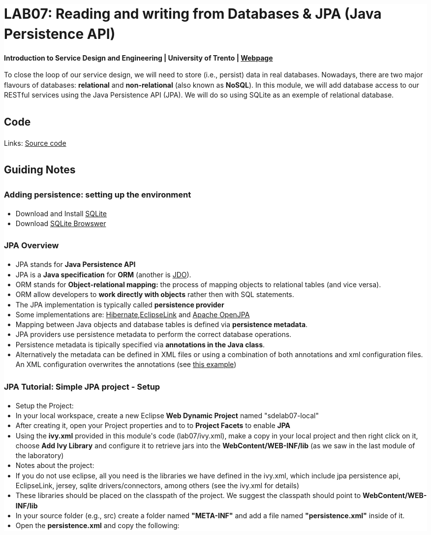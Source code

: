 # LAB07: Reading and writing from Databases & JPA (Java Persistence API)

**Introduction to Service Design and Engineering | University of Trento | [Webpage](https://sites.google.com/site/introsdeunitn/lab-sessions/lab-session-7 "Permalink to LAB07: Reading and writing from Databases & JPA (Java Persistence API)")**

To close the loop of our service design, we will need to store (i.e., persist) data in real databases. Nowadays, there are two major flavours of databases: **relational** and **non-relational** (also known as **NoSQL**). In this module, we will add database access to our RESTful services using the Java Persistence API (JPA). We will do so using SQLite as an exemple of relational database. 

## Code

Links: [Source code][3]

## Guiding Notes

### Adding persistence: setting up the environment 

* Download and Install [SQLite][4]
* Download [SQLite Browswer][5]

### JPA Overview 

* JPA stands for **Java Persistence API**
* JPA is a **Java specification** for **ORM** (another is [JDO][8]). 
 * ORM stands for **Object-relational mapping:** the process of mapping objects to relational tables (and vice versa).
 * ORM allow developers to **work directly with objects** rather then with SQL statements. 
 * The JPA implementation is typically called **persistence provider**
 * Some implementations are: [Hibernate][9],[EclipseLink][10] and [Apache OpenJPA][11]
* Mapping between Java objects and database tables is defined via **persistence metadata**. 
* JPA providers use persistence metadata to perform the correct database operations.
* Persistence metadata is tipically specified via **annotations in the Java class**. 
* Alternatively the metadata can be defined in XML files or using a combination of both annotations and xml configuration files. An XML configuration overwrites the annotations (see [this example][12])

### JPA Tutorial: Simple JPA project - Setup

* Setup the Project:
 * In your local workspace, create a new Eclipse **Web Dynamic Project** named "sdelab07-local"
 * After creating it, open your Project properties and to to **Project Facets** to enable **JPA**
 * Using the **ivy.xml** provided in this module's code (lab07/ivy.xml), make a copy in your local project and then right click on it, choose **Add Ivy Library** and configure it to retrieve jars into the **WebContent/WEB-INF/lib** (as we saw in the last module of the laboratory)
* Notes about the project:
 * If you do not use eclipse, all you need is the libraries we have defined in the ivy.xml, which include jpa persistence api, EclipseLink, jersey, sqlite drivers/connectors, among others (see the ivy.xml for details)
 * These libraries should be placed on the classpath of the project. We suggest the classpath should point to **WebContent/WEB-INF/lib**  
* In your source folder (e.g., src) create a folder named **"META-INF"** and add a file named **"persistence.xml"** inside of it. 
* Open the **persistence.xml** and copy the following:


[1]: https://drive.google.com/open?id=0B7ShzcEnCJFNWENNN1RpYU9xeUk&authuser=0
[2]: https://drive.google.com/open?id=0B7ShzcEnCJFNQ2FfR21FUUk1Y1E&authuser=0
[3]: https://github.com/cdparra/introsde/tree/master/lab07/Examples
[4]: http://www.sqlite.org/download.html
[5]: http://sqlitebrowser.org/
[6]: http://www.mongodb.org/downloads
[7]: http://www.mongodb.org/downloads#packages
[8]: http://db.apache.org/jdo/ 
[9]: http://www.hibernate.org/ 
[10]: http://www.eclipse.org/eclipselink/downloads/ 
[11]: http://openjpa.apache.org/ 
[12]: http://java.dzone.com/articles/persisting-entity-classes
[13]: http://www.vogella.com/articles/JUnit/article.html
[14]: http://www.vogella.com/articles/JavaPersistenceAPI/article.html
[15]: http://ww.mashape.com
[16]: http://java.dzone.com/articles/nosql-jpa